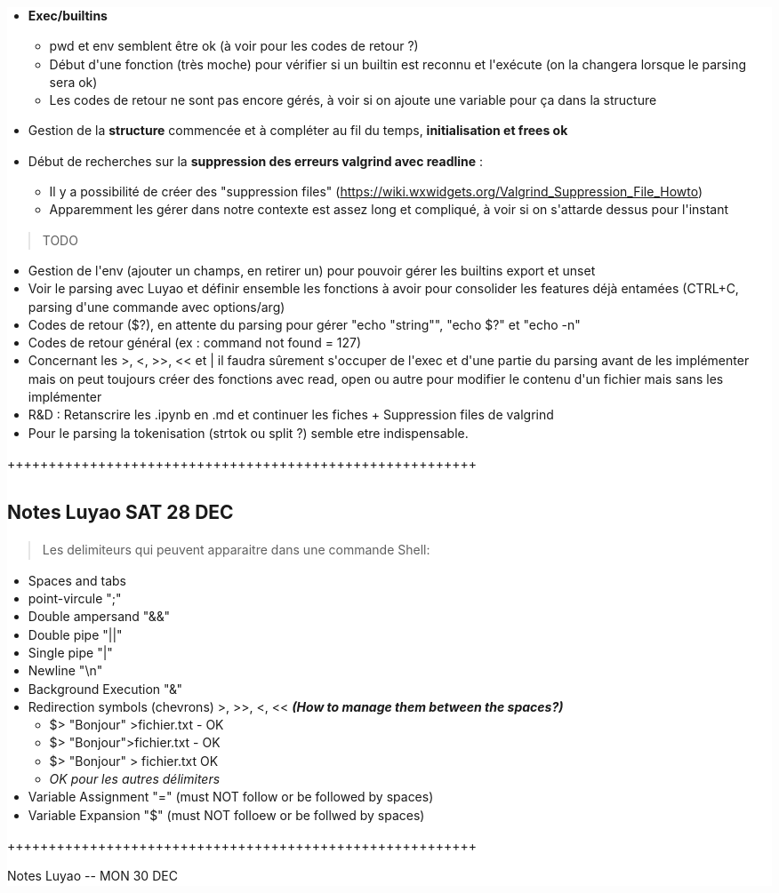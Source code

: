 - **Exec/builtins**
	* pwd et env semblent être ok (à voir pour les codes de retour ?)
	* Début d'une fonction (très moche) pour vérifier si un builtin est reconnu et l'exécute (on la changera lorsque le parsing sera ok)
	* Les codes de retour ne sont pas encore gérés, à voir si on ajoute une variable pour ça dans la structure

- Gestion de la **structure** commencée et à compléter au fil du temps, **initialisation et frees ok**

- Début de recherches sur la **suppression des erreurs valgrind avec readline** :
	* Il y a possibilité de créer des "suppression files" (https://wiki.wxwidgets.org/Valgrind_Suppression_File_Howto)
	* Apparemment les gérer dans notre contexte est assez long et compliqué, à voir si on s'attarde dessus pour l'instant

>TODO
- Gestion de l'env (ajouter un champs, en retirer un) pour pouvoir gérer les builtins export et unset
- Voir le parsing avec Luyao et définir ensemble les fonctions à avoir pour consolider les features déjà entamées (CTRL+C, parsing d'une commande avec options/arg)
- Codes de retour ($?), en attente du parsing pour gérer "echo "string"", "echo $?" et "echo -n"
- Codes de retour général (ex : command not found = 127)
- Concernant les >, <, >>, << et | il faudra sûrement s'occuper de l'exec et d'une partie du parsing avant de les implémenter mais on peut toujours créer des fonctions avec read, open ou autre pour modifier le contenu d'un fichier mais sans les implémenter
- R&D : Retanscrire les .ipynb en .md et continuer les fiches + Suppression files de valgrind
- Pour le parsing la tokenisation (strtok ou split ?) semble etre indispensable.

+++++++++++++++++++++++++++++++++++++++++++++++++++++++++

## Notes Luyao SAT 28 DEC

> Les delimiteurs qui peuvent apparaitre dans une commande Shell:

- Spaces and tabs
- point-vircule ";"
- Double ampersand "&&"
- Double pipe "||"
- Single pipe "|"
- Newline "\n"
- Background Execution "&"
- Redirection symbols (chevrons) >, >>, <, <<  ***(How to manage them between the spaces?)***
	* $> "Bonjour" >fichier.txt - OK
	* $> "Bonjour">fichier.txt - OK
	* $> "Bonjour" > fichier.txt OK
	* *OK pour les autres délimiters*
- Variable Assignment "=" (must NOT follow or be followed by spaces)
- Variable Expansion "$" (must NOT folloew or be follwed by spaces)

+++++++++++++++++++++++++++++++++++++++++++++++++++++++++

Notes Luyao -- MON 30 DEC
